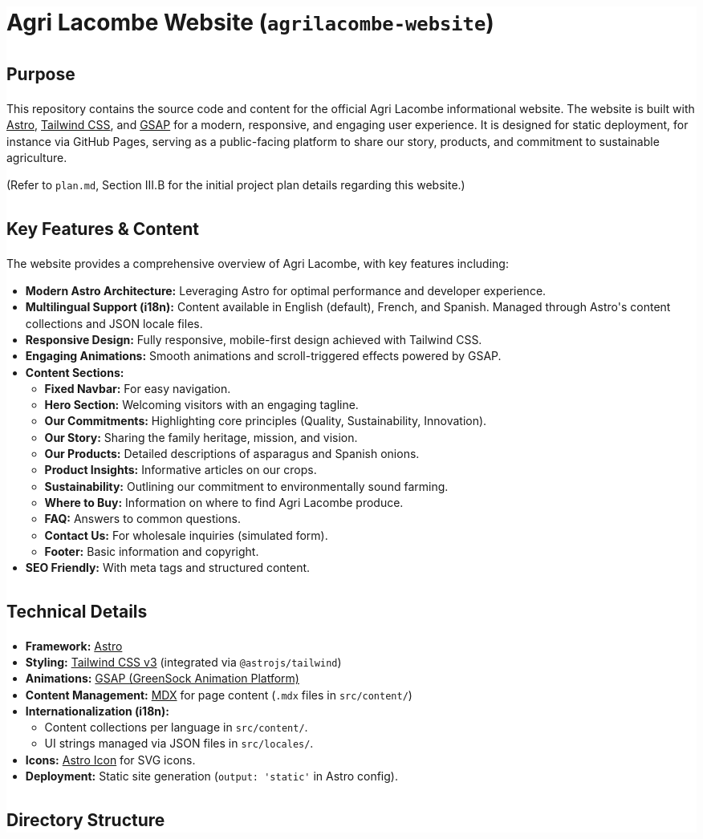 # Agri Lacombe Website (`agrilacombe-website`)

## Purpose

This repository contains the source code and content for the official Agri Lacombe informational website. The website is built with [Astro](https://astro.build), [Tailwind CSS](https://tailwindcss.com), and [GSAP](https://greensock.com/gsap/) for a modern, responsive, and engaging user experience. It is designed for static deployment, for instance via GitHub Pages, serving as a public-facing platform to share our story, products, and commitment to sustainable agriculture.

(Refer to `plan.md`, Section III.B for the initial project plan details regarding this website.)

## Key Features & Content

The website provides a comprehensive overview of Agri Lacombe, with key features including:

*   **Modern Astro Architecture:** Leveraging Astro for optimal performance and developer experience.
*   **Multilingual Support (i18n):** Content available in English (default), French, and Spanish. Managed through Astro's content collections and JSON locale files.
*   **Responsive Design:** Fully responsive, mobile-first design achieved with Tailwind CSS.
*   **Engaging Animations:** Smooth animations and scroll-triggered effects powered by GSAP.
*   **Content Sections:**
    *   **Fixed Navbar:** For easy navigation.
    *   **Hero Section:** Welcoming visitors with an engaging tagline.
    *   **Our Commitments:** Highlighting core principles (Quality, Sustainability, Innovation).
    *   **Our Story:** Sharing the family heritage, mission, and vision.
    *   **Our Products:** Detailed descriptions of asparagus and Spanish onions.
    *   **Product Insights:** Informative articles on our crops.
    *   **Sustainability:** Outlining our commitment to environmentally sound farming.
    *   **Where to Buy:** Information on where to find Agri Lacombe produce.
    *   **FAQ:** Answers to common questions.
    *   **Contact Us:** For wholesale inquiries (simulated form).
    *   **Footer:** Basic information and copyright.
*   **SEO Friendly:** With meta tags and structured content.

## Technical Details

*   **Framework:** [Astro](https://astro.build)
*   **Styling:** [Tailwind CSS v3](https://tailwindcss.com) (integrated via `@astrojs/tailwind`)
*   **Animations:** [GSAP (GreenSock Animation Platform)](https://greensock.com/gsap/)
*   **Content Management:** [MDX](https://mdxjs.com/) for page content (`.mdx` files in `src/content/`)
*   **Internationalization (i18n):**
    *   Content collections per language in `src/content/`.
    *   UI strings managed via JSON files in `src/locales/`.
*   **Icons:** [Astro Icon](https://github.com/natemoo-re/astro-icon) for SVG icons.
*   **Deployment:** Static site generation (`output: 'static'` in Astro config).

## Directory Structure
